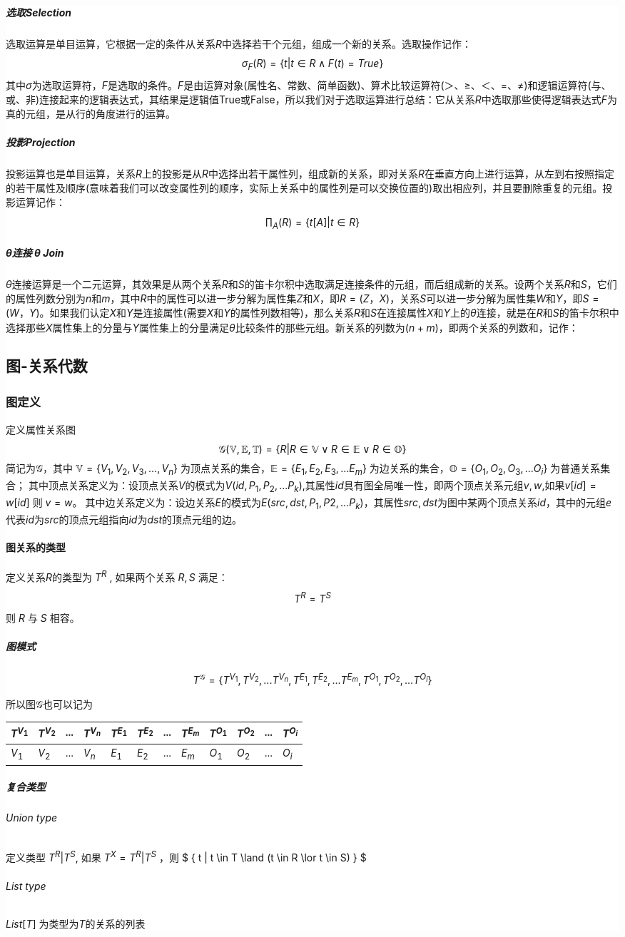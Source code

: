 ##### 选取Selection
选取运算是单目运算，它根据一定的条件从关系$R$中选择若干个元组，组成一个新的关系。选取操作记作：
$$ \sigma_F(R) = \{ t | t \in R \land F(t) = True \} $$
其中$\sigma$为选取运算符，$F$是选取的条件。$F$是由运算对象(属性名、常数、简单函数)、算术比较运算符(＞、≥、＜、=、≠)和逻辑运算符(与、或、非)连接起来的逻辑表达式，其结果是逻辑值True或False，所以我们对于选取运算进行总结：它从关系$R$中选取那些使得逻辑表达式$F$为真的元组，是从行的角度进行的运算。

##### 投影Projection
投影运算也是单目运算，关系$R$上的投影是从$R$中选择出若干属性列，组成新的关系，即对关系$R$在垂直方向上进行运算，从左到右按照指定的若干属性及顺序(意味着我们可以改变属性列的顺序，实际上关系中的属性列是可以交换位置的)取出相应列，并且要删除重复的元组。投影运算记作：
$$ \prod_A(R) = \{ t[A] | t \in R \} $$

##### $\theta$连接 $\theta$ Join
$\theta$连接运算是一个二元运算，其效果是从两个关系$R$和$S$的笛卡尔积中选取满足连接条件的元组，而后组成新的关系。设两个关系$R$和$S$，它们的属性列数分别为$n$和$m$，其中$R$中的属性可以进一步分解为属性集$Z$和$X$，即$R=(Z，X)$，关系$S$可以进一步分解为属性集$W$和$Y$，即$S=(W，Y)$。如果我们认定$X$和$Y$是连接属性(需要$X$和$Y$的属性列数相等)，那么关系$R$和$S$在连接属性$X$和$Y$上的$\theta$连接，就是在$R$和$S$的笛卡尔积中选择那些$X$属性集上的分量与$Y$属性集上的分量满足$\theta$比较条件的那些元组。新关系的列数为$(n+m)$，即两个关系的列数和，记作：


## 图-关系代数
### 图定义
定义属性关系图
$$ \mathcal{G}(\mathbb{V},\mathbb{E},\mathbb{T}) = \{R | R \in \mathbb{V} \lor R \in \mathbb{E} \lor R \in \mathbb{O} \} $$
简记为$\mathcal{G}$，其中 $\mathbb{V} = \{V_1,V_2,V_3,...,V_n\}$ 为顶点关系的集合，$\mathbb{E} = \{E_1,E_2, E_3 ,...E_m\}$ 为边关系的集合，$\mathbb{O} = \{O_1,O_2,O_3,...O_i\}$ 为普通关系集合；
其中顶点关系定义为：设顶点关系$V$的模式为$V(id,P_1,P_2,...P_k)$,其属性$id$具有图全局唯一性，即两个顶点关系元组$v,w$,如果$v[id] = w[id]$ 则 $v = w$。
其中边关系定义为：设边关系$E$的模式为$E(src,dst,P_1,P2,...P_k)$，其属性$src,dst$为图中某两个顶点关系$id$，其中的元组$e$代表$id$为$src$的顶点元组指向$id$为$dst$的顶点元组的边。

#### 图关系的类型
定义关系$R$的类型为 $T^R$ , 如果两个关系 $R,S$ 满足：
$$ T^R = T^S $$
则 $R$ 与 $S$ 相容。

##### 图模式
$$ T^\mathcal{G} = \{ T^{V_1},T^{V_2},...T^{V_n},T^{E_1},T^{E_2},...T^{E_m},T^{O_1},T^{O_2},...T^{O_i} \} $$

所以图$\mathcal{G}$也可以记为

| $T^{V_1}$ | $T^{V_2}$ | ... | $T^{V_n}$ | $T^{E_1}$ | $T^{E_2}$ | ... | $T^{E_m}$ | $T^{O_1}$ |$T^{O_2}$|...|$T^{O_i}$ |
| -- | -- | -- | -- | -- |  -- |  -- |  -- |   -- |   -- |   -- |   -- |
| $V_1$ | $V_2$ | ... | $V_n$ | $E_1$ | $E_2$ | ... | $E_m$ | $O_1$ | $O_2$ | ... | $O_i$ |

##### 复合类型
###### Union type
定义类型 $T^R | T^S$, 如果 $T^X = T^R |  T^S$ ，则 $ \{ t | t \in T \land (t \in R \lor t \in S) \} $
###### List type
$List[T]$ 为类型为$T$的关系的列表
